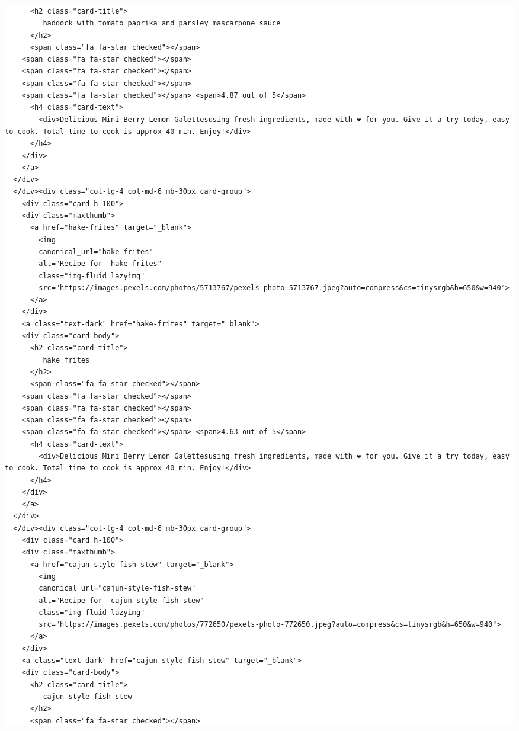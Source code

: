           <h2 class="card-title">
             haddock with tomato paprika and parsley mascarpone sauce
          </h2>
          <span class="fa fa-star checked"></span>
        <span class="fa fa-star checked"></span>
        <span class="fa fa-star checked"></span>
        <span class="fa fa-star checked"></span>
        <span class="fa fa-star checked"></span> <span>4.87 out of 5</span>
          <h4 class="card-text">
            <div>Delicious Mini Berry Lemon Galettesusing fresh ingredients, made with ❤️ for you. Give it a try today, easy to cook. Total time to cook is approx 40 min. Enjoy!</div>
          </h4>
        </div>
        </a>
      </div>
      </div><div class="col-lg-4 col-md-6 mb-30px card-group">
        <div class="card h-100">
        <div class="maxthumb">
          <a href="hake-frites" target="_blank">
            <img
            canonical_url="hake-frites"
            alt="Recipe for  hake frites"
            class="img-fluid lazyimg"
            src="https://images.pexels.com/photos/5713767/pexels-photo-5713767.jpeg?auto=compress&cs=tinysrgb&h=650&w=940">
          </a>
        </div>
        <a class="text-dark" href="hake-frites" target="_blank">
        <div class="card-body">
          <h2 class="card-title">
             hake frites
          </h2>
          <span class="fa fa-star checked"></span>
        <span class="fa fa-star checked"></span>
        <span class="fa fa-star checked"></span>
        <span class="fa fa-star checked"></span>
        <span class="fa fa-star checked"></span> <span>4.63 out of 5</span>
          <h4 class="card-text">
            <div>Delicious Mini Berry Lemon Galettesusing fresh ingredients, made with ❤️ for you. Give it a try today, easy to cook. Total time to cook is approx 40 min. Enjoy!</div>
          </h4>
        </div>
        </a>
      </div>
      </div><div class="col-lg-4 col-md-6 mb-30px card-group">
        <div class="card h-100">
        <div class="maxthumb">
          <a href="cajun-style-fish-stew" target="_blank">
            <img
            canonical_url="cajun-style-fish-stew"
            alt="Recipe for  cajun style fish stew"
            class="img-fluid lazyimg"
            src="https://images.pexels.com/photos/772650/pexels-photo-772650.jpeg?auto=compress&cs=tinysrgb&h=650&w=940">
          </a>
        </div>
        <a class="text-dark" href="cajun-style-fish-stew" target="_blank">
        <div class="card-body">
          <h2 class="card-title">
             cajun style fish stew
          </h2>
          <span class="fa fa-star checked"></span>